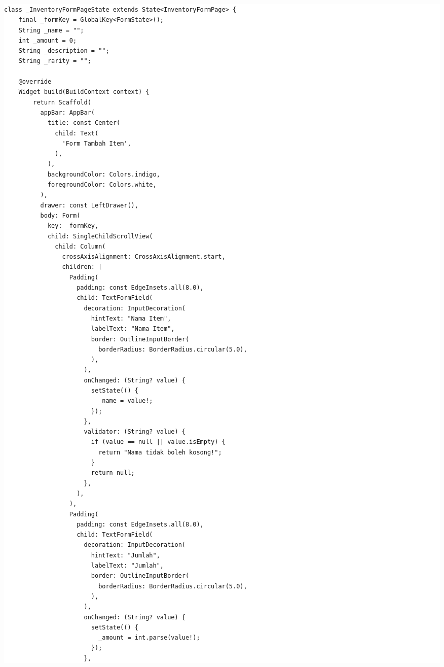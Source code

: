     class _InventoryFormPageState extends State<InventoryFormPage> {
        final _formKey = GlobalKey<FormState>();
        String _name = "";
        int _amount = 0;
        String _description = "";
        String _rarity = "";

        @override
        Widget build(BuildContext context) {
            return Scaffold(
              appBar: AppBar(
                title: const Center(
                  child: Text(
                    'Form Tambah Item',
                  ),
                ),
                backgroundColor: Colors.indigo,
                foregroundColor: Colors.white,
              ),
              drawer: const LeftDrawer(),
              body: Form(
                key: _formKey,
                child: SingleChildScrollView(
                  child: Column(
                    crossAxisAlignment: CrossAxisAlignment.start,
                    children: [
                      Padding(
                        padding: const EdgeInsets.all(8.0),
                        child: TextFormField(
                          decoration: InputDecoration(
                            hintText: "Nama Item",
                            labelText: "Nama Item",
                            border: OutlineInputBorder(
                              borderRadius: BorderRadius.circular(5.0),
                            ),
                          ),
                          onChanged: (String? value) {
                            setState(() {
                              _name = value!;
                            });
                          },
                          validator: (String? value) {
                            if (value == null || value.isEmpty) {
                              return "Nama tidak boleh kosong!";
                            }
                            return null;
                          },
                        ),
                      ),
                      Padding(
                        padding: const EdgeInsets.all(8.0),
                        child: TextFormField(
                          decoration: InputDecoration(
                            hintText: "Jumlah",
                            labelText: "Jumlah",
                            border: OutlineInputBorder(
                              borderRadius: BorderRadius.circular(5.0),
                            ),
                          ),
                          onChanged: (String? value) {
                            setState(() {
                              _amount = int.parse(value!);
                            });
                          },